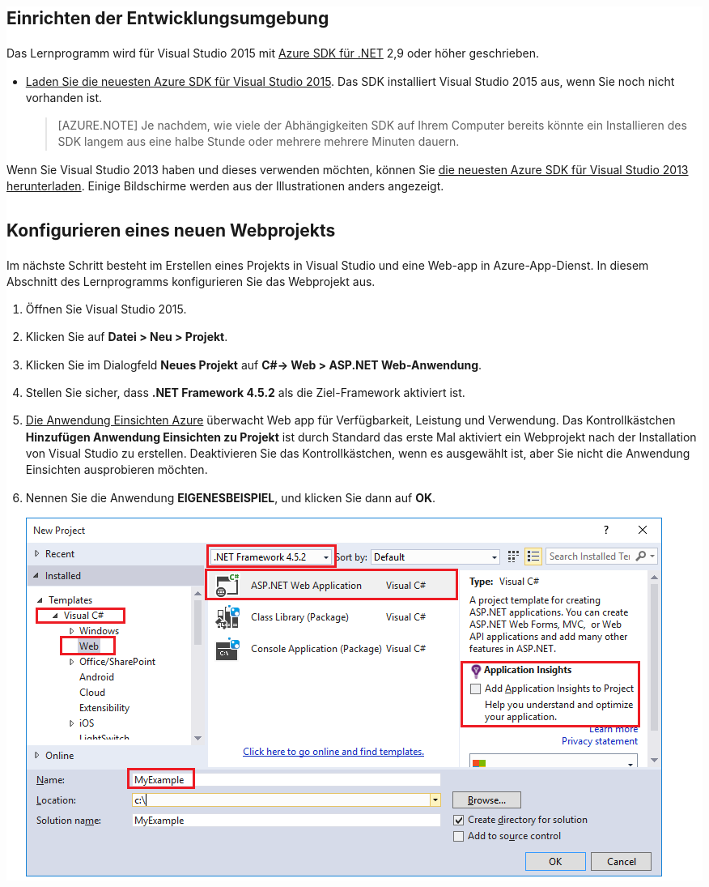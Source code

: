 ## <a name="a-namesetupdevenvaset-up-the-development-environment"></a><a name="setupdevenv"></a>Einrichten der Entwicklungsumgebung

Das Lernprogramm wird für Visual Studio 2015 mit [Azure SDK für .NET](../dotnet-sdk.md) 2,9 oder höher geschrieben. 

* [Laden Sie die neuesten Azure SDK für Visual Studio 2015](http://go.microsoft.com/fwlink/?linkid=518003). Das SDK installiert Visual Studio 2015 aus, wenn Sie noch nicht vorhanden ist.

    >[AZURE.NOTE] Je nachdem, wie viele der Abhängigkeiten SDK auf Ihrem Computer bereits könnte ein Installieren des SDK langem aus eine halbe Stunde oder mehrere mehrere Minuten dauern.

Wenn Sie Visual Studio 2013 haben und dieses verwenden möchten, können Sie [die neuesten Azure SDK für Visual Studio 2013 herunterladen](http://go.microsoft.com/fwlink/?LinkID=324322). Einige Bildschirme werden aus der Illustrationen anders angezeigt.

## <a name="configure-a-new-web-project"></a>Konfigurieren eines neuen Webprojekts

Im nächste Schritt besteht im Erstellen eines Projekts in Visual Studio und eine Web-app in Azure-App-Dienst. In diesem Abschnitt des Lernprogramms konfigurieren Sie das Webprojekt aus. 

1. Öffnen Sie Visual Studio 2015.

2. Klicken Sie auf **Datei > Neu > Projekt**.

3. Klicken Sie im Dialogfeld **Neues Projekt** auf **C#-> Web > ASP.NET Web-Anwendung**.

3. Stellen Sie sicher, dass **.NET Framework 4.5.2** als die Ziel-Framework aktiviert ist.

4.  [Die Anwendung Einsichten Azure](../application-insights/app-insights-overview.md) überwacht Web app für Verfügbarkeit, Leistung und Verwendung. Das Kontrollkästchen **Hinzufügen Anwendung Einsichten zu Projekt** ist durch Standard das erste Mal aktiviert ein Webprojekt nach der Installation von Visual Studio zu erstellen. Deaktivieren Sie das Kontrollkästchen, wenn es ausgewählt ist, aber Sie nicht die Anwendung Einsichten ausprobieren möchten.

4. Nennen Sie die Anwendung **EIGENESBEISPIEL**, und klicken Sie dann auf **OK**.

    ![Im Dialogfeld Neues Projekt](./media/web-sites-dotnet-get-started/GS13newprojdb.png)
